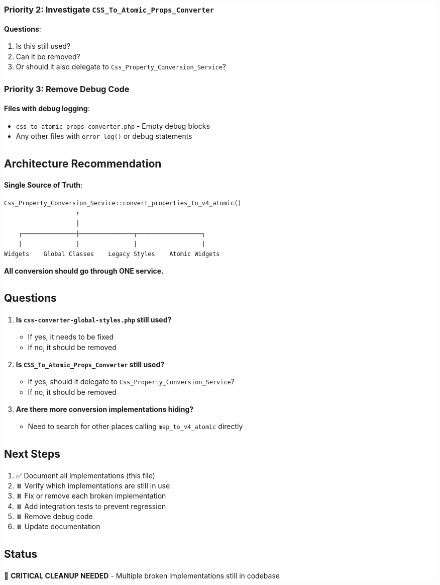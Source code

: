 ### Priority 2: Investigate `CSS_To_Atomic_Props_Converter`
**Questions**:
1. Is this still used?
2. Can it be removed?
3. Or should it also delegate to `Css_Property_Conversion_Service`?

### Priority 3: Remove Debug Code
**Files with debug logging**:
- `css-to-atomic-props-converter.php` - Empty debug blocks
- Any other files with `error_log()` or debug statements

## Architecture Recommendation

**Single Source of Truth**:
```
Css_Property_Conversion_Service::convert_properties_to_v4_atomic()
                    ↑
                    |
    ┌───────────────┼───────────────┬──────────────────┐
    |               |               |                  |
Widgets    Global Classes    Legacy Styles    Atomic Widgets
```

**All conversion should go through ONE service.**

## Questions

1. **Is `css-converter-global-styles.php` still used?**
   - If yes, it needs to be fixed
   - If no, it should be removed

2. **Is `CSS_To_Atomic_Props_Converter` still used?**
   - If yes, should it delegate to `Css_Property_Conversion_Service`?
   - If no, it should be removed

3. **Are there more conversion implementations hiding?**
   - Need to search for other places calling `map_to_v4_atomic` directly

## Next Steps

1. ✅ Document all implementations (this file)
2. ⏸️ Verify which implementations are still in use
3. ⏸️ Fix or remove each broken implementation
4. ⏸️ Add integration tests to prevent regression
5. ⏸️ Remove debug code
6. ⏸️ Update documentation

## Status

🔴 **CRITICAL CLEANUP NEEDED** - Multiple broken implementations still in codebase


